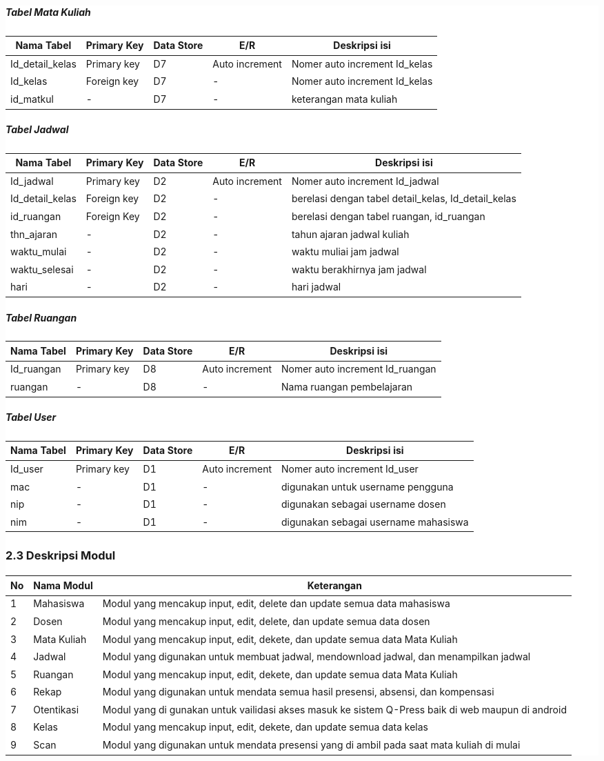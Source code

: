 ##### Tabel Mata Kuliah

| Nama Tabel  | Primary Key | Data Store | E/R | Deskripsi isi |
| ------ | ------ | ------ | ------ | ------ | 
| Id_detail_kelas| Primary key | D7 | Auto increment | Nomer auto increment Id_kelas|
| Id_kelas| Foreign key | D7 | - | Nomer auto increment Id_kelas|
| id_matkul| - | D7 | - | keterangan mata kuliah|

##### Tabel Jadwal

| Nama Tabel  | Primary Key | Data Store | E/R | Deskripsi isi |
| ------ | ------ | ------ | ------ | ------ | 
| Id_jadwal| Primary key | D2 | Auto increment | Nomer auto increment Id_jadwal|
| Id_detail_kelas| Foreign key | D2 | - | berelasi dengan tabel detail_kelas, Id_detail_kelas|
| id_ruangan| Foreign Key | D2 | - | berelasi dengan tabel ruangan, id_ruangan|
| thn_ajaran| - | D2 | - | tahun ajaran jadwal kuliah|
| waktu_mulai| - | D2 | - | waktu muliai jam jadwal|
| waktu_selesai| - | D2 | - | waktu berakhirnya jam jadwal|
| hari| - | D2 | - | hari jadwal|

##### Tabel Ruangan

| Nama Tabel  | Primary Key | Data Store | E/R | Deskripsi isi |
| ------ | ------ | ------ | ------ | ------ | 
| Id_ruangan| Primary key | D8 | Auto increment | Nomer auto increment Id_ruangan|
| ruangan| - | D8 | - | Nama ruangan pembelajaran|

##### Tabel User

| Nama Tabel  | Primary Key | Data Store | E/R | Deskripsi isi |
| ------ | ------ | ------ | ------ | ------ | 
| Id_user| Primary key | D1 | Auto increment | Nomer auto increment Id_user|
| mac| - | D1 | - | digunakan untuk username pengguna|
| nip| - | D1 | - | digunakan sebagai username dosen|
| nim| - | D1 | - | digunakan sebagai username mahasiswa|

### 2.3 Deskripsi Modul

| No | Nama Modul  | Keterangan |
|----|-------------|------------|
| 1  | Mahasiswa   | Modul yang mencakup input, edit, delete dan update  semua data mahasiswa  |
| 2  | Dosen       | Modul yang mencakup input, edit, delete, dan update semua data dosen  |
| 3  | Mata Kuliah | Modul yang mencakup input, edit, dekete, dan update semua data Mata Kuliah |
| 4  | Jadwal      | Modul yang digunakan untuk membuat jadwal, mendownload jadwal, dan menampilkan jadwal |
| 5  | Ruangan     | Modul yang mencakup input, edit, dekete, dan update semua data Mata Kuliah           |
| 6  | Rekap       | Modul yang digunakan untuk mendata semua hasil presensi, absensi, dan kompensasi            |
| 7  | Otentikasi  | Modul yang di gunakan untuk vailidasi akses masuk ke sistem Q-Press baik di web maupun di android |
| 8  | Kelas       | Modul yang mencakup input, edit, dekete, dan update semua data kelas           |
| 9  | Scan        | Modul yang digunakan untuk mendata presensi yang di ambil pada saat mata kuliah di mulai   |